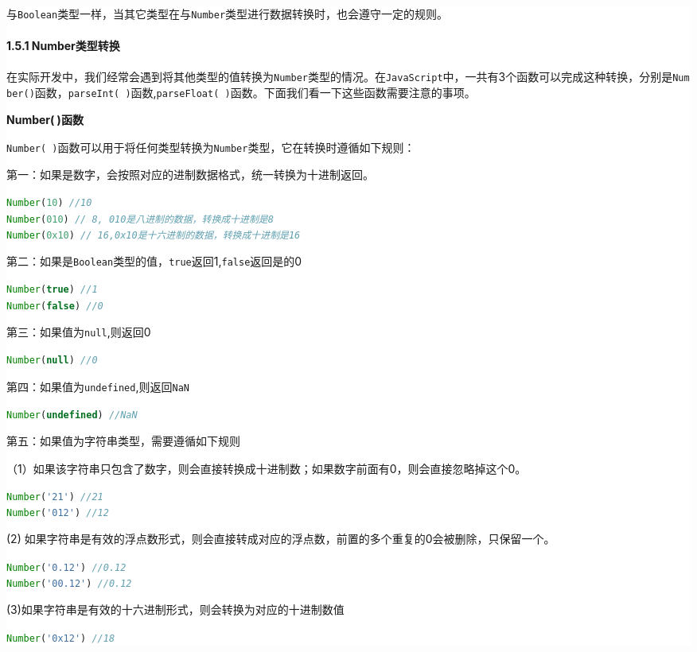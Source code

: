 与`Boolean`类型一样，当其它类型在与`Number`类型进行数据转换时，也会遵守一定的规则。

```

```

#### 1.5.1 Number类型转换

在实际开发中，我们经常会遇到将其他类型的值转换为`Number`类型的情况。在`JavaScript`中，一共有3个函数可以完成这种转换，分别是`Number()`函数，`parseInt( )`函数,`parseFloat( )`函数。下面我们看一下这些函数需要注意的事项。

**Number( )函数**

`Number( )`函数可以用于将任何类型转换为`Number`类型，它在转换时遵循如下规则：

第一：如果是数字，会按照对应的进制数据格式，统一转换为十进制返回。

```js
Number(10) //10
Number(010) // 8, 010是八进制的数据，转换成十进制是8
Number(0x10) // 16,0x10是十六进制的数据，转换成十进制是16
```

第二：如果是`Boolean`类型的值，`true`返回1,`false`返回是的0

```js
Number(true) //1
Number(false) //0
```

第三：如果值为`null`,则返回0

```js
Number(null) //0
```

第四：如果值为`undefined`,则返回`NaN`

```js
Number(undefined) //NaN
```

第五：如果值为字符串类型，需要遵循如下规则

  （1）如果该字符串只包含了数字，则会直接转换成十进制数；如果数字前面有0，则会直接忽略掉这个0。

```js
Number('21') //21
Number('012') //12
```

(2) 如果字符串是有效的浮点数形式，则会直接转成对应的浮点数，前置的多个重复的0会被删除，只保留一个。

```js
Number('0.12') //0.12
Number('00.12') //0.12
```

(3)如果字符串是有效的十六进制形式，则会转换为对应的十进制数值

```js
Number('0x12') //18
```
